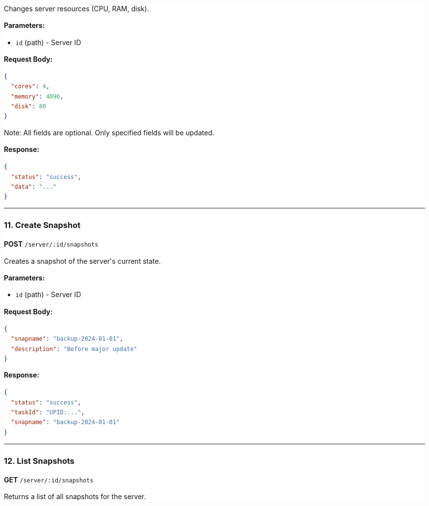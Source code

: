 Changes server resources (CPU, RAM, disk).

**Parameters:**
- `id` (path) - Server ID

**Request Body:**
```json
{
  "cores": 4,
  "memory": 4096,
  "disk": 80
}
```
Note: All fields are optional. Only specified fields will be updated.

**Response:**
```json
{
  "status": "success",
  "data": "..."
}
```

---

### 11. Create Snapshot
**POST** `/server/:id/snapshots`

Creates a snapshot of the server's current state.

**Parameters:**
- `id` (path) - Server ID

**Request Body:**
```json
{
  "snapname": "backup-2024-01-01",
  "description": "Before major update"
}
```

**Response:**
```json
{
  "status": "success",
  "taskId": "UPID:...",
  "snapname": "backup-2024-01-01"
}
```

---

### 12. List Snapshots
**GET** `/server/:id/snapshots`

Returns a list of all snapshots for the server.
